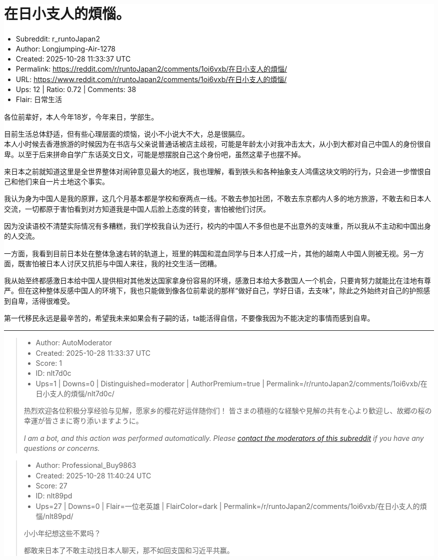 # 在日小支人的煩惱。

- Subreddit: r_runtoJapan2
- Author: Longjumping-Air-1278
- Created: 2025-10-28 11:33:37 UTC
- Permalink: https://reddit.com/r/runtoJapan2/comments/1oi6vxb/在日小支人的煩惱/
- URL: https://www.reddit.com/r/runtoJapan2/comments/1oi6vxb/在日小支人的煩惱/
- Ups: 12 | Ratio: 0.72 | Comments: 38
- Flair: 日常生活


各位前辈好，本人今年18岁，今年来日，学部生。

目前生活总体舒适，但有些心理层面的烦恼，说小不小说大不大，总是很膈应。  
本人小时候去香港旅游的时候因为在书店与父亲说普通话被店主歧视，可能是年龄太小对我冲击太大，从小到大都对自己中国人的身份很自卑。以至于后来拼命自学广东话英文日文，可能是想摆脱自己这个身份吧，虽然这辈子也摆不掉。

来日本之前就知道这里是全世界整体对闹钟意见最大的地区，我也理解，看到铁头和各种抽象支人鸿儒这块文明的行为，只会进一步憎恨自己和他们来自一片土地这个事实。

我认为身为中国人是我的原罪，这几个月基本都是学校和寮两点一线。不敢去参加社团，不敢去东京都内人多的地方旅游，不敢去和日本人交流，一切都原于害怕看到对方知道我是中国人后脸上态度的转变，害怕被他们讨厌。

因为没读语校不清楚实际情况有多糟糕，我们学校我自认为还行，校内的中国人不多但也是不出意外的支味重，所以我从不主动和中国出身的人交流。

一方面，我看到目前日本处在整体急速右转的轨道上，班里的韩国和混血同学与日本人打成一片，其他的越南人中国人则被无视。另一方面，既害怕被日本人讨厌又抗拒与中国人来往，我的社交生活一团糟。

我从始至终都感激日本给中国人提供相对其他发达国家拿身份容易的环境，感激日本给大多数国人一个机会，只要肯努力就能比在洼地有尊严。但在这种整体反感中国人的环境下，我也只能做到像各位前辈说的那样“做好自己，学好日语，去支味”，除此之外始终对自己的护照感到自卑，活得很难受。

第一代移民永远是最辛苦的，希望我未来如果会有子嗣的话，ta能活得自信，不要像我因为不能决定的事情而感到自卑。


---

> - Author: AutoModerator
> - Created: 2025-10-28 11:33:37 UTC
> - Score: 1
> - ID: nlt7d0c
> - Ups=1 | Downs=0 | Distinguished=moderator | AuthorPremium=true | Permalink=/r/runtoJapan2/comments/1oi6vxb/在日小支人的煩惱/nlt7d0c/
>
> 热烈欢迎各位积极分享经验与见解，愿家乡的樱花好运伴随你们！
> 皆さまの積極的な経験や見解の共有を心より歓迎し、故郷の桜の幸運が皆さまに寄り添いますように。
> 
> *I am a bot, and this action was performed automatically. Please [contact the moderators of this subreddit](/message/compose/?to=/r/runtoJapan2) if you have any questions or concerns.*

> - Author: Professional_Buy9863
> - Created: 2025-10-28 11:40:24 UTC
> - Score: 27
> - ID: nlt89pd
> - Ups=27 | Downs=0 | Flair=一位老英雄 | FlairColor=dark | Permalink=/r/runtoJapan2/comments/1oi6vxb/在日小支人的煩惱/nlt89pd/
>
> 小小年纪想这些不累吗？
> 
> 都敢来日本了不敢主动找日本人聊天，那不如回支国和习近平共赢。
